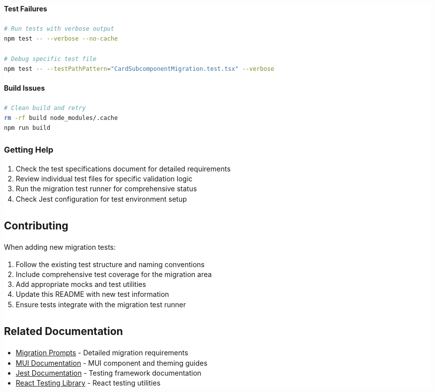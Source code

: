 #### Test Failures
```bash
# Run tests with verbose output
npm test -- --verbose --no-cache

# Debug specific test file
npm test -- --testPathPattern="CardSubcomponentMigration.test.tsx" --verbose
```

#### Build Issues
```bash
# Clean build and retry
rm -rf build node_modules/.cache
npm run build
```

### Getting Help
1. Check the test specifications document for detailed requirements
2. Review individual test files for specific validation logic
3. Run the migration test runner for comprehensive status
4. Check Jest configuration for test environment setup

## Contributing

When adding new migration tests:
1. Follow the existing test structure and naming conventions
2. Include comprehensive test coverage for the migration area
3. Add appropriate mocks and test utilities
4. Update this README with new test information
5. Ensure tests integrate with the migration test runner

## Related Documentation
- [Migration Prompts](../../../prompts_LS5.md) - Detailed migration requirements
- [MUI Documentation](https://mui.com/) - MUI component and theming guides
- [Jest Documentation](https://jestjs.io/) - Testing framework documentation
- [React Testing Library](https://testing-library.com/docs/react-testing-library/intro/) - React testing utilities